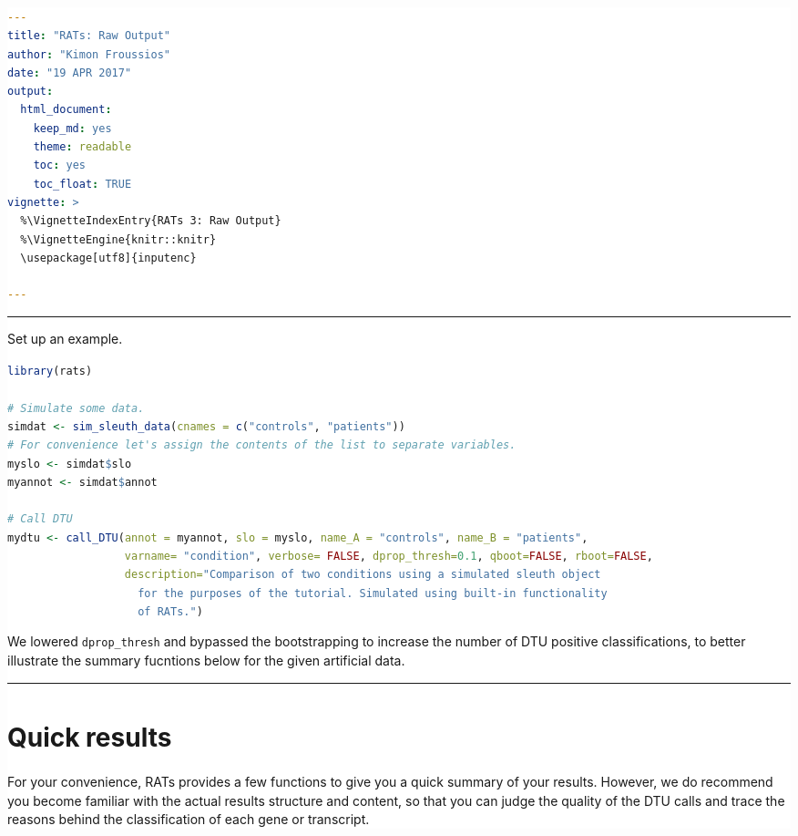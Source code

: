 ```yaml
---
title: "RATs: Raw Output"
author: "Kimon Froussios"
date: "19 APR 2017"
output: 
  html_document: 
    keep_md: yes
    theme: readable
    toc: yes
    toc_float: TRUE
vignette: >
  %\VignetteIndexEntry{RATs 3: Raw Output}
  %\VignetteEngine{knitr::knitr}
  \usepackage[utf8]{inputenc}

---
```




***

Set up an example.


```r
library(rats)

# Simulate some data.
simdat <- sim_sleuth_data(cnames = c("controls", "patients")) 
# For convenience let's assign the contents of the list to separate variables.
myslo <- simdat$slo
myannot <- simdat$annot

# Call DTU
mydtu <- call_DTU(annot = myannot, slo = myslo, name_A = "controls", name_B = "patients", 
                  varname= "condition", verbose= FALSE, dprop_thresh=0.1, qboot=FALSE, rboot=FALSE,
                  description="Comparison of two conditions using a simulated sleuth object 
                    for the purposes of the tutorial. Simulated using built-in functionality 
                    of RATs.")
```

We lowered `dprop_thresh` and bypassed the bootstrapping to increase the number of DTU positive 
classifications, to better illustrate the summary fucntions below for the given artificial data.

***


# Quick results

For your convenience, RATs provides a few functions to give you a quick summary of your results.
However, we do recommend you become familiar with the actual results structure and content, so that you
can judge the quality of the DTU calls and trace the reasons behind the classification of each gene or transcript.
